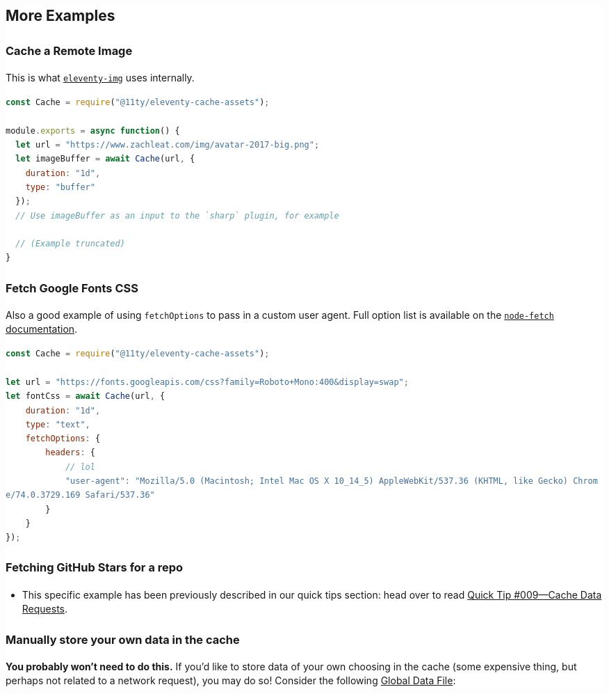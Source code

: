 ## More Examples

### Cache a Remote Image

This is what [`eleventy-img`](/docs/plugins/image/) uses internally.

```js
const Cache = require("@11ty/eleventy-cache-assets");

module.exports = async function() {
  let url = "https://www.zachleat.com/img/avatar-2017-big.png";
  let imageBuffer = await Cache(url, {
    duration: "1d",
    type: "buffer"
  });
  // Use imageBuffer as an input to the `sharp` plugin, for example

  // (Example truncated)
}
```

### Fetch Google Fonts CSS

Also a good example of using `fetchOptions` to pass in a custom user agent. Full option list is available on the [`node-fetch` documentation](https://www.npmjs.com/package/node-fetch#options).

```js
const Cache = require("@11ty/eleventy-cache-assets");

let url = "https://fonts.googleapis.com/css?family=Roboto+Mono:400&display=swap";
let fontCss = await Cache(url, {
	duration: "1d",
	type: "text",
	fetchOptions: {
		headers: {
			// lol
			"user-agent": "Mozilla/5.0 (Macintosh; Intel Mac OS X 10_14_5) AppleWebKit/537.36 (KHTML, like Gecko) Chrome/74.0.3729.169 Safari/537.36"
		}
	}
});
```

### Fetching GitHub Stars for a repo

* This specific example has been previously described in our quick tips section: head over to read [Quick Tip #009—Cache Data Requests](/docs/quicktips/cache-api-requests/).

### Manually store your own data in the cache

**You probably won’t need to do this.** If you’d like to store data of your own choosing in the cache (some expensive thing, but perhaps not related to a network request), you may do so! Consider the following [Global Data File](/docs/data-global/):
